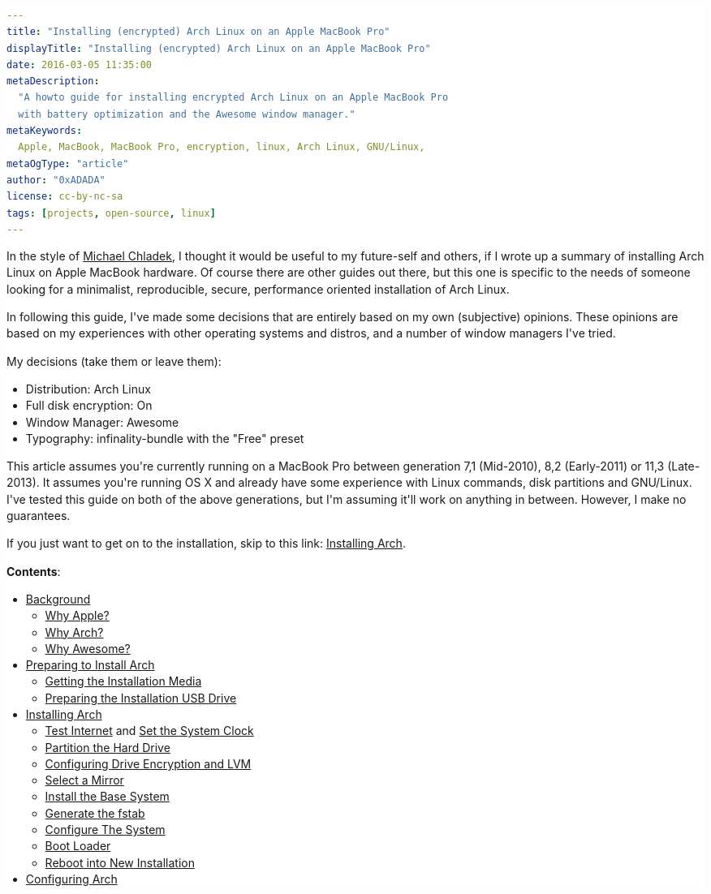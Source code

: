 ```yaml
---
title: "Installing (encrypted) Arch Linux on an Apple MacBook Pro"
displayTitle: "Installing (encrypted) Arch Linux on an Apple MacBook Pro"
date: 2016-03-05 11:35:00
metaDescription:
  "A howto guide for installing encrypted Arch Linux on an Apple MacBook Pro
  with battery optimization and the Awesome window manager."
metaKeywords:
  Apple, MacBook, MacBook Pro, encryption, linux, Arch Linux, GNU/Linux,
metaOgType: "article"
author: "0xADADA"
license: cc-by-nc-sa
tags: [projects, open-source, linux]
---
```


In the style of [Michael Chladek](https://mchladek.me/post/arch-mbp/), I thought
it would be useful to my future-self and others, if I wrote up a summary of
installing Arch Linux on Apple MacBook hardware. Of course there are other
guides out there, but this one is specific to the needs of someone looking for a
minimalist, reproducible, secure, performance oriented installation of Arch
Linux.

In following this guide, I've made some decisions that are entirely based on my
own (subjective) opinions. These opinions are based on my experiences with other
operating systems and distros, and a number of window managers I've tried.

My decisions (take them or leave them):

- Distribution: Arch Linux
- Full disk encryption: On
- Window Manager: Awesome
- Typography: infinality-bundle with the "Free" preset

This article assumes you're currently running on a MacBook Pro between
generation 7,1 (Mid-2010), 8,2 (Early-2011) or 11,3 (Late-2013). It assumes
you're running OS X and already have some experience with Linux commands, disk
partitions and GNU/Linux. I've tested this guide on both of the above
generations, but I'm assuming it'll work on anything in between. However, I make
no guarantees.

If you just want to get on to the installation, skip to this link:
[Installing Arch](#installing-arch).

**Contents**:

- [Background](#background)
  - [Why Apple?](#why-apple)
  - [Why Arch?](#why-arch)
  - [Why Awesome?](#why-awesome)
- [Preparing to Install Arch](#preparing-to-install-arch)
  - [Getting the Installation Media](#getting-the-installation-media)
  - [Preparing the Installation USB Drive](#preparing-the-installation-usb-drive)
- [Installing Arch](#installing-arch)
  - [Test Internet](#test-internet) and
    [Set the System Clock](#set-the-system-clock)
  - [Partition the Hard Drive](#partition-the-hard-drive)
  - [Configuring Drive Encryption and LVM](#configuring-drive-encryption-and-lvm)
  - [Select a Mirror](#select-a-mirror)
  - [Install the Base System](#install-the-base-system)
  - [Generate the fstab](#generate-the-fstab)
  - [Configure The System](#configure-the-system)
  - [Boot Loader](#boot-loader)
  - [Reboot into New Installation](#reboot-into-new-installation)
- [Configuring Arch](#configuring-arch)